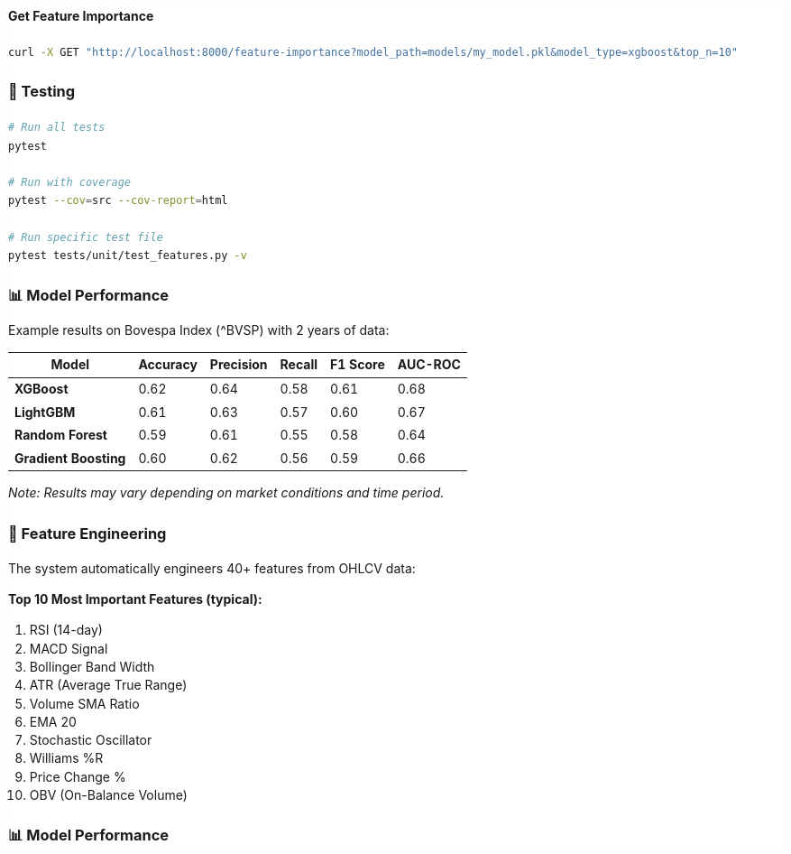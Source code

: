 #### Get Feature Importance

```bash
curl -X GET "http://localhost:8000/feature-importance?model_path=models/my_model.pkl&model_type=xgboost&top_n=10"
```

### 🧪 Testing

```bash
# Run all tests
pytest

# Run with coverage
pytest --cov=src --cov-report=html

# Run specific test file
pytest tests/unit/test_features.py -v
```

### 📊 Model Performance

Example results on Bovespa Index (^BVSP) with 2 years of data:

| Model | Accuracy | Precision | Recall | F1 Score | AUC-ROC |
|-------|----------|-----------|--------|----------|---------|
| **XGBoost** | 0.62 | 0.64 | 0.58 | 0.61 | 0.68 |
| **LightGBM** | 0.61 | 0.63 | 0.57 | 0.60 | 0.67 |
| **Random Forest** | 0.59 | 0.61 | 0.55 | 0.58 | 0.64 |
| **Gradient Boosting** | 0.60 | 0.62 | 0.56 | 0.59 | 0.66 |

*Note: Results may vary depending on market conditions and time period.*

### 🔬 Feature Engineering

The system automatically engineers 40+ features from OHLCV data:

**Top 10 Most Important Features (typical):**
1. RSI (14-day)
2. MACD Signal
3. Bollinger Band Width
4. ATR (Average True Range)
5. Volume SMA Ratio
6. EMA 20
7. Stochastic Oscillator
8. Williams %R
9. Price Change %
10. OBV (On-Balance Volume)

### 📊 Model Performance
